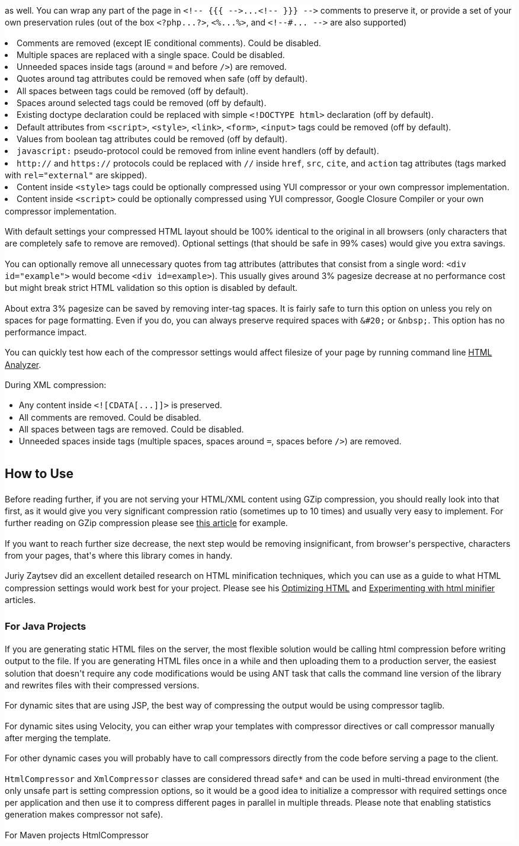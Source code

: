 as well. You can wrap any part of the page in <tt>&lt;!-- {{{ --&gt;...&lt;!-- }}} --&gt;</tt> comments to preserve it, or provide a set of your own preservation rules (out of the box <tt>&lt;?php...?&gt;</tt>, <tt>&lt;%...%&gt;</tt>, and <tt>&lt;!--#... --&gt;</tt> are also supported) </li><li>Comments are removed (except IE conditional comments). Could be disabled. </li><li>Multiple spaces are replaced with a single space. Could be disabled. </li><li>Unneeded spaces inside tags (around <tt>=</tt> and before <tt>/&gt;</tt>) are removed. </li><li>Quotes around tag attributes could be removed when safe (off by default). </li><li>All spaces between tags could be removed (off by default). </li><li>Spaces around selected tags could be removed (off by default). </li><li>Existing doctype declaration could be replaced with simple <tt>&lt;!DOCTYPE html&gt;</tt> declaration (off by default). </li><li>Default attributes from <tt>&lt;script&gt;</tt>, <tt>&lt;style&gt;</tt>, <tt>&lt;link&gt;</tt>, <tt>&lt;form&gt;</tt>, <tt>&lt;input&gt;</tt> tags could be removed (off by default). </li><li>Values from boolean tag attributes could be removed (off by default). </li><li><tt>javascript:</tt> pseudo-protocol could be removed from inline event handlers (off by default). </li><li><tt>http://</tt> and <tt>https://</tt> protocols could be replaced with <tt>//</tt> inside <tt>href</tt>, <tt>src</tt>, <tt>cite</tt>, and <tt>action</tt> tag attributes (tags marked with <tt>rel=&quot;external&quot;</tt> are skipped). </li><li>Content inside <tt>&lt;style&gt;</tt> tags could be optionally compressed using YUI compressor or your own compressor implementation.  </li><li>Content inside <tt>&lt;script&gt;</tt> could be optionally compressed using YUI compressor, Google Closure Compiler or your own compressor implementation.  </li></ul></p><p>With default settings your compressed HTML layout should be 100% identical to the original in all browsers (only characters that are completely safe to remove are removed). Optional settings (that should be safe in 99% cases) would give you extra savings. </p><p>You can optionally remove all unnecessary quotes from tag attributes (attributes that consist from a single word: <tt>&lt;div id=&quot;example&quot;&gt;</tt> would become <tt>&lt;div id=example&gt;</tt>). This usually gives around 3% pagesize decrease at no performance cost but might break strict HTML validation so this option is disabled by default. </p><p>About extra 3% pagesize can be saved by removing inter-tag spaces. It is fairly safe to turn this option on unless you rely on spaces for page formatting. Even if you do, you can always preserve required spaces with <tt>&amp;#20;</tt> or <tt>&amp;nbsp;</tt>. This option has no performance impact. </p><p>You can quickly test how each of the compressor settings would affect filesize of your page by running command line <a href="#HTML_Analyzer">HTML Analyzer</a>. </p><p>During XML compression: <ul><li>Any content inside <tt>&lt;![CDATA[...]]&gt;</tt> is preserved. </li><li>All comments are removed. Could be disabled. </li><li>All spaces between tags are removed. Could be disabled. </li><li>Unneeded spaces inside tags (multiple spaces, spaces around <tt>=</tt>, spaces before <tt>/&gt;</tt>) are removed. </li></ul></p><h2><a name="How_to_Use"></a>How to Use<a href="#How_to_Use" class="section_anchor"></a></h2><p>Before reading further, if you are not serving your HTML/XML content using GZip compression, you should really look into that first, as it would give you very significant compression ratio (sometimes up to 10 times) and usually very easy to implement. For further reading on GZip compression please see <a href="http://betterexplained.com/articles/how-to-optimize-your-site-with-gzip-compression/" rel="nofollow">this article</a> for example. </p><p>If you want to reach further size decrease, the next step would be removing insignificant, from browser&#x27;s perspective, characters from your pages, that&#x27;s where this library comes in handy.  </p><p>Juriy Zaytsev did an excellent detailed research on HTML minification techniques, which you can use as a guide to what HTML compression settings would work best for your project. Please see his <a href="http://perfectionkills.com/optimizing-html/" rel="nofollow">Optimizing HTML</a> and <a href="http://perfectionkills.com/experimenting-with-html-minifier/" rel="nofollow">Experimenting with html minifier</a> articles. </p><h3><a name="For_Java_Projects"></a>For Java Projects<a href="#For_Java_Projects" class="section_anchor"></a></h3><p>If you are generating static HTML files on the server, the most flexible solution would be calling html compression before writing output to the file. If you are generating HTML files once in a while and then uploading them to a production server, the easiest solution that doesn&#x27;t require any code modifications would be using ANT task that calls the command line version of the library and rewrites files with their compressed versions. </p><p>For dynamic sites that are using JSP, the best way of compressing the output would be using compressor taglib. </p><p>For dynamic sites using Velocity, you can either wrap your templates with compressor directives or call compressor manually after merging the template. </p><p>For other dynamic cases you will probably have to call compressors directly from the code before serving a page to the client. </p><p><tt>HtmlCompressor</tt> and <tt>XmlCompressor</tt> classes are considered thread safe<tt>*</tt> and can be used in multi-thread environment (the only unsafe part is setting compression options, so it would be a good idea to initialize a compressor with required settings once per application and then use it to compress different pages in parallel in multiple threads. Please note that enabling statistics generation makes compressor not safe). </p><p>For Maven projects HtmlCompressor